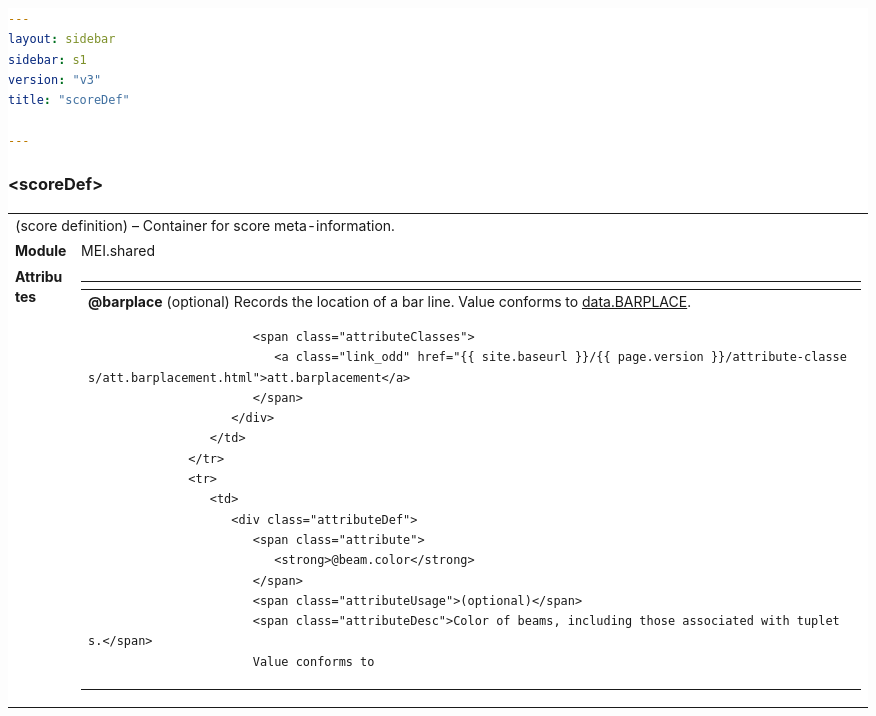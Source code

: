 ```yaml
---
layout: sidebar
sidebar: s1
version: "v3"
title: "scoreDef"

---
```


<div class="elementSpec">
   <h3 id="scoreDef">&lt;scoreDef&gt;</h3>
   <table class="wovenodd">
      <tr>
         <td colspan="2" class="wovenodd-col2">(score definition) – Container for score meta-information.</td>
      </tr>
      <tr>
         <td class="wovenodd-col1">
            <strong>Module</strong>
         </td>
         <td class="wovenodd-col2">MEI.shared</td>
      </tr>
      <tr>
         <td class="wovenodd-col1">
            <strong>Attributes</strong>
         </td>
         <td class="wovenodd-col2">
            <table class="table table-striped table-hover">
               <thead>
                  <tr>
                     <th></th>
                  </tr>
               </thead>
               <tbody>
                  <tr>
                     <td>
                        <div class="attributeDef">
                           <span class="attribute">
                              <strong>@barplace</strong>
                           </span>
                           <span class="attributeUsage">(optional)</span>
                           <span class="attributeDesc">Records the location of a bar line.</span>
                           Value conforms to 
                           <a class="link_odd_classSpec" href="{{ site.baseurl }}/{{ page.version }}/data-types/data.BARPLACE.html">data.BARPLACE</a>.
                           
                           <span class="attributeClasses">
                              <a class="link_odd" href="{{ site.baseurl }}/{{ page.version }}/attribute-classes/att.barplacement.html">att.barplacement</a>
                           </span>
                        </div>
                     </td>
                  </tr>
                  <tr>
                     <td>
                        <div class="attributeDef">
                           <span class="attribute">
                              <strong>@beam.color</strong>
                           </span>
                           <span class="attributeUsage">(optional)</span>
                           <span class="attributeDesc">Color of beams, including those associated with tuplets.</span>
                           Value conforms to 